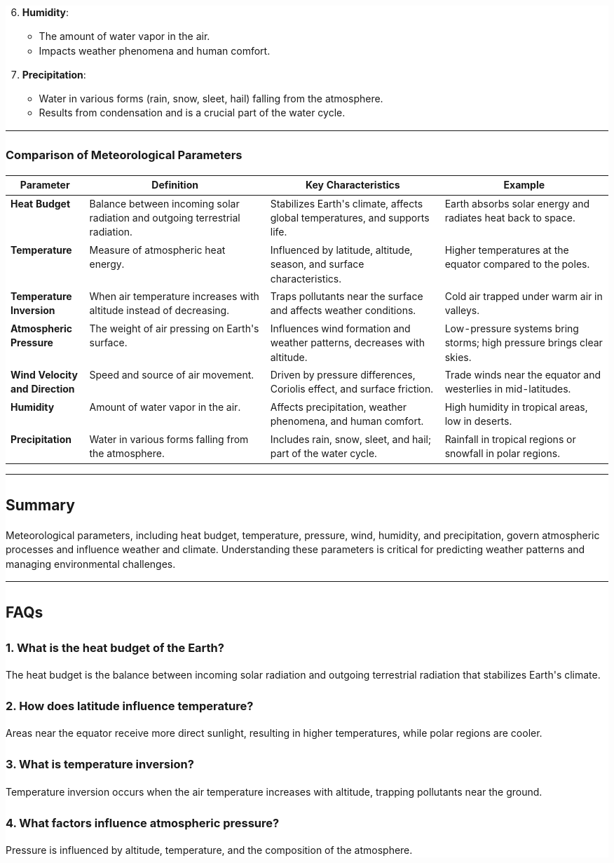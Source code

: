6. **Humidity**:
   - The amount of water vapor in the air.
   - Impacts weather phenomena and human comfort.

7. **Precipitation**:
   - Water in various forms (rain, snow, sleet, hail) falling from the atmosphere.
   - Results from condensation and is a crucial part of the water cycle.

---

### Comparison of Meteorological Parameters

| **Parameter**            | **Definition**                                                                 | **Key Characteristics**                                                                                   | **Example**                                     |
|--------------------------|---------------------------------------------------------------------------------|-----------------------------------------------------------------------------------------------------------|------------------------------------------------|
| **Heat Budget**           | Balance between incoming solar radiation and outgoing terrestrial radiation.    | Stabilizes Earth's climate, affects global temperatures, and supports life.                              | Earth absorbs solar energy and radiates heat back to space. |
| **Temperature**           | Measure of atmospheric heat energy.                                            | Influenced by latitude, altitude, season, and surface characteristics.                                   | Higher temperatures at the equator compared to the poles.   |
| **Temperature Inversion** | When air temperature increases with altitude instead of decreasing.             | Traps pollutants near the surface and affects weather conditions.                                        | Cold air trapped under warm air in valleys.                |
| **Atmospheric Pressure**  | The weight of air pressing on Earth's surface.                                  | Influences wind formation and weather patterns, decreases with altitude.                                 | Low-pressure systems bring storms; high pressure brings clear skies. |
| **Wind Velocity and Direction** | Speed and source of air movement.                                          | Driven by pressure differences, Coriolis effect, and surface friction.                                   | Trade winds near the equator and westerlies in mid-latitudes. |
| **Humidity**              | Amount of water vapor in the air.                                               | Affects precipitation, weather phenomena, and human comfort.                                             | High humidity in tropical areas, low in deserts.           |
| **Precipitation**         | Water in various forms falling from the atmosphere.                             | Includes rain, snow, sleet, and hail; part of the water cycle.                                            | Rainfall in tropical regions or snowfall in polar regions. |

---

## Summary

Meteorological parameters, including heat budget, temperature, pressure, wind, humidity, and precipitation, govern atmospheric processes and influence weather and climate. Understanding these parameters is critical for predicting weather patterns and managing environmental challenges.

---

## FAQs

### 1. What is the heat budget of the Earth?
The heat budget is the balance between incoming solar radiation and outgoing terrestrial radiation that stabilizes Earth's climate.

### 2. How does latitude influence temperature?
Areas near the equator receive more direct sunlight, resulting in higher temperatures, while polar regions are cooler.

### 3. What is temperature inversion?
Temperature inversion occurs when the air temperature increases with altitude, trapping pollutants near the ground.

### 4. What factors influence atmospheric pressure?
Pressure is influenced by altitude, temperature, and the composition of the atmosphere.
